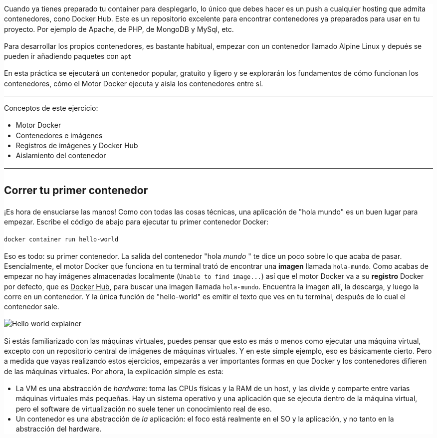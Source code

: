 Cuando ya tienes preparado tu container para desplegarlo, lo único que debes hacer es un push a cualquier hosting que admita contenedores, cono Docker Hub. Este es un repositorio excelente para encontrar contenedores ya preparados para usar en tu proyecto. Por ejemplo de Apache, de PHP, de MongoDB y MySql, etc.

Para desarrollar los propios contenedores, es bastante habitual, empezar con un contenedor llamado Alpine Linux y depués se pueden ir añadiendo paquetes con `apt`

En esta práctica se ejecutará un contenedor popular, gratuito y ligero y se explorarán los fundamentos de cómo funcionan los contenedores, cómo el Motor Docker ejecuta y aísla los contenedores entre sí. 

---

Conceptos de este ejercicio:

- Motor Docker
- Contenedores e imágenes
- Registros de imágenes y Docker Hub
- Aislamiento del contenedor

---

## Correr tu primer contenedor

¡Es hora de ensuciarse las manos! Como con todas las cosas técnicas, una aplicación de "hola mundo" es un buen lugar para empezar. Escribe el código de abajo para ejecutar tu primer contenedor Docker:

```.term1
docker container run hello-world
```

Eso es todo: su primer contenedor. La salida del contenedor "hola *mundo* " te dice un poco sobre lo que acaba de pasar. Esencialmente, el motor Docker que funciona en tu terminal trató de encontrar una **imagen** llamada `hola-mundo`. Como acabas de empezar no hay imágenes almacenadas localmente (`Unable to find image...`) así que el motor Docker va a su **registro** Docker por defecto, que es [Docker Hub](<https://hub.docker.com>), para buscar una imagen llamada `hola-mundo`. Encuentra la imagen allí, la descarga, y luego la corre en un contenedor. Y la única función de "hello-world" es emitir el texto que ves en tu terminal, después de lo cual el contenedor sale.

![Hello world explainer](/Ciberseguridad-PePS/assets/img/docker/ops-basics-hello-world.svg)

Si estás familiarizado con las máquinas virtuales, puedes pensar que esto es más o menos como ejecutar una máquina virtual, excepto con un repositorio central de imágenes de máquinas virtuales. Y en este simple ejemplo, eso es básicamente cierto. Pero a medida que vayas realizando estos ejercicios, empezarás a ver importantes formas en que Docker y los contenedores difieren de las máquinas virtuales. Por ahora, la explicación simple es esta:

- La VM es una abstracción de *hardware*: toma las CPUs físicas y la RAM de un host, y las divide y comparte entre varias máquinas virtuales más pequeñas. Hay un sistema operativo y una aplicación que se ejecuta dentro de la máquina virtual, pero el software de virtualización no suele tener un conocimiento real de eso.
- Un contenedor es una abstracción de *la* aplicación: el foco está realmente en el SO y la aplicación, y no tanto en la abstracción del hardware.<br>
